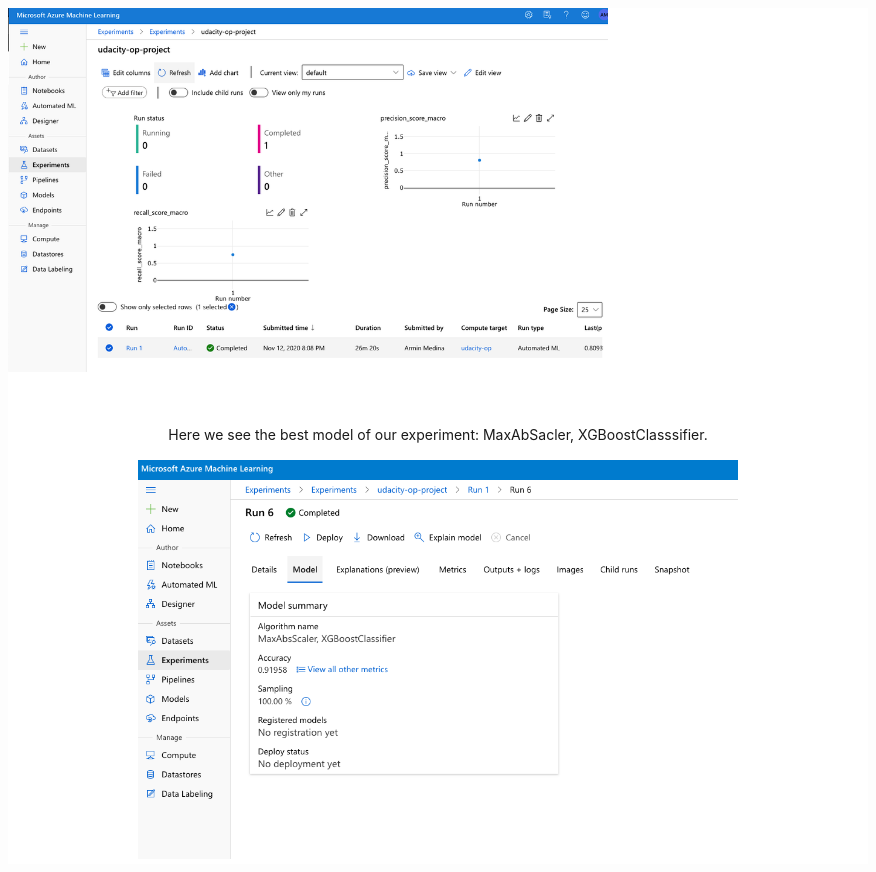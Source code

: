   <img src="https://github.com/ketcx/ml-ops-exercise/blob/master/data/img003.png" width=600>  
</p>
<br />
<p align="center">Here we see the best model of our experiment: MaxAbSacler, XGBoostClasssifier.</p>
<p align="center">
  <img src="https://github.com/ketcx/ml-ops-exercise/blob/master/data/img004.png" width=600>  
</p>